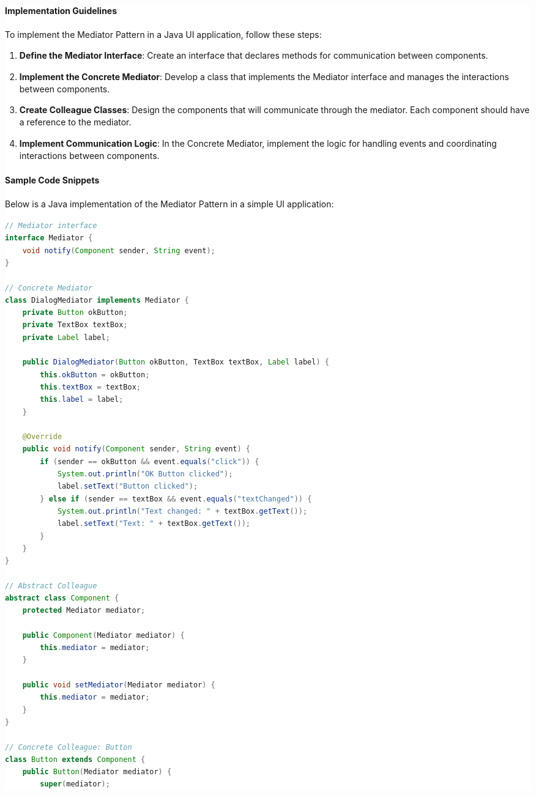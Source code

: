 #### Implementation Guidelines

To implement the Mediator Pattern in a Java UI application, follow these steps:

1. **Define the Mediator Interface**: Create an interface that declares methods for communication between components.

2. **Implement the Concrete Mediator**: Develop a class that implements the Mediator interface and manages the interactions between components.

3. **Create Colleague Classes**: Design the components that will communicate through the mediator. Each component should have a reference to the mediator.

4. **Implement Communication Logic**: In the Concrete Mediator, implement the logic for handling events and coordinating interactions between components.

#### Sample Code Snippets

Below is a Java implementation of the Mediator Pattern in a simple UI application:

```java
// Mediator interface
interface Mediator {
    void notify(Component sender, String event);
}

// Concrete Mediator
class DialogMediator implements Mediator {
    private Button okButton;
    private TextBox textBox;
    private Label label;

    public DialogMediator(Button okButton, TextBox textBox, Label label) {
        this.okButton = okButton;
        this.textBox = textBox;
        this.label = label;
    }

    @Override
    public void notify(Component sender, String event) {
        if (sender == okButton && event.equals("click")) {
            System.out.println("OK Button clicked");
            label.setText("Button clicked");
        } else if (sender == textBox && event.equals("textChanged")) {
            System.out.println("Text changed: " + textBox.getText());
            label.setText("Text: " + textBox.getText());
        }
    }
}

// Abstract Colleague
abstract class Component {
    protected Mediator mediator;

    public Component(Mediator mediator) {
        this.mediator = mediator;
    }

    public void setMediator(Mediator mediator) {
        this.mediator = mediator;
    }
}

// Concrete Colleague: Button
class Button extends Component {
    public Button(Mediator mediator) {
        super(mediator);
```